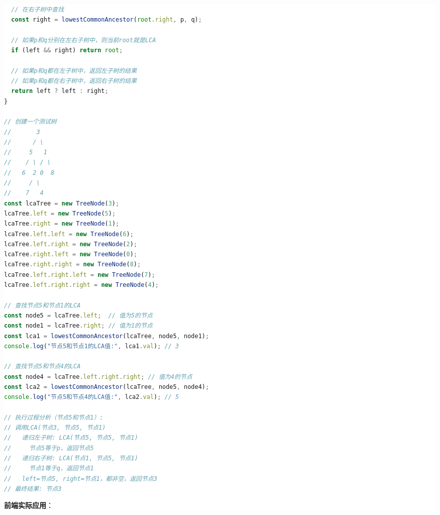 ```javascript
  // 在右子树中查找
  const right = lowestCommonAncestor(root.right, p, q);

  // 如果p和q分别在左右子树中，则当前root就是LCA
  if (left && right) return root;

  // 如果p和q都在左子树中，返回左子树的结果
  // 如果p和q都在右子树中，返回右子树的结果
  return left ? left : right;
}

// 创建一个测试树
//       3
//      / \
//     5   1
//    / \ / \
//   6  2 0  8
//     / \
//    7   4
const lcaTree = new TreeNode(3);
lcaTree.left = new TreeNode(5);
lcaTree.right = new TreeNode(1);
lcaTree.left.left = new TreeNode(6);
lcaTree.left.right = new TreeNode(2);
lcaTree.right.left = new TreeNode(0);
lcaTree.right.right = new TreeNode(8);
lcaTree.left.right.left = new TreeNode(7);
lcaTree.left.right.right = new TreeNode(4);

// 查找节点5和节点1的LCA
const node5 = lcaTree.left;  // 值为5的节点
const node1 = lcaTree.right; // 值为1的节点
const lca1 = lowestCommonAncestor(lcaTree, node5, node1);
console.log("节点5和节点1的LCA值:", lca1.val); // 3

// 查找节点5和节点4的LCA
const node4 = lcaTree.left.right.right; // 值为4的节点
const lca2 = lowestCommonAncestor(lcaTree, node5, node4);
console.log("节点5和节点4的LCA值:", lca2.val); // 5

// 执行过程分析（节点5和节点1）:
// 调用LCA(节点3, 节点5, 节点1)
//   递归左子树: LCA(节点5, 节点5, 节点1)
//     节点5等于p，返回节点5
//   递归右子树: LCA(节点1, 节点5, 节点1)
//     节点1等于q，返回节点1
//   left=节点5, right=节点1，都非空，返回节点3
// 最终结果: 节点3
```

**前端实际应用**：
